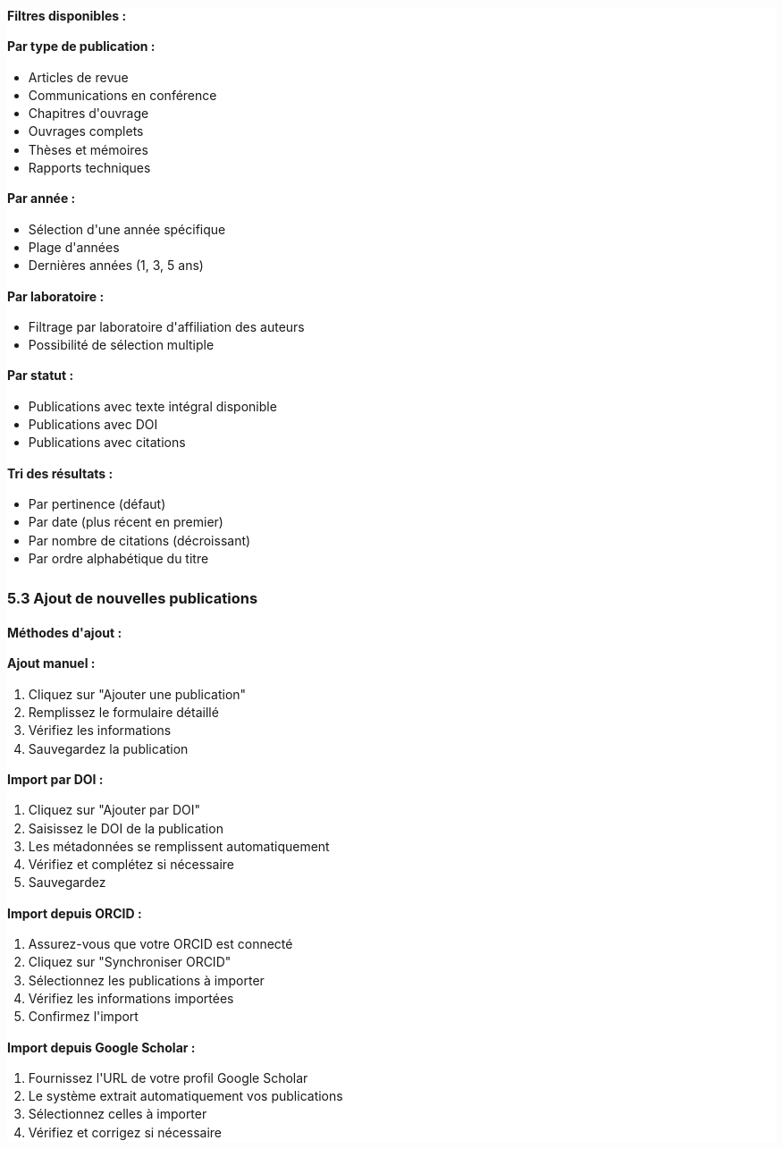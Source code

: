 **Filtres disponibles :**

**Par type de publication :**
- Articles de revue
- Communications en conférence
- Chapitres d'ouvrage
- Ouvrages complets
- Thèses et mémoires
- Rapports techniques

**Par année :**
- Sélection d'une année spécifique
- Plage d'années
- Dernières années (1, 3, 5 ans)

**Par laboratoire :**
- Filtrage par laboratoire d'affiliation des auteurs
- Possibilité de sélection multiple

**Par statut :**
- Publications avec texte intégral disponible
- Publications avec DOI
- Publications avec citations

**Tri des résultats :**
- Par pertinence (défaut)
- Par date (plus récent en premier)
- Par nombre de citations (décroissant)
- Par ordre alphabétique du titre

### 5.3 Ajout de nouvelles publications

**Méthodes d'ajout :**

**Ajout manuel :**
1. Cliquez sur "Ajouter une publication"
2. Remplissez le formulaire détaillé
3. Vérifiez les informations
4. Sauvegardez la publication

**Import par DOI :**
1. Cliquez sur "Ajouter par DOI"
2. Saisissez le DOI de la publication
3. Les métadonnées se remplissent automatiquement
4. Vérifiez et complétez si nécessaire
5. Sauvegardez

**Import depuis ORCID :**
1. Assurez-vous que votre ORCID est connecté
2. Cliquez sur "Synchroniser ORCID"
3. Sélectionnez les publications à importer
4. Vérifiez les informations importées
5. Confirmez l'import

**Import depuis Google Scholar :**
1. Fournissez l'URL de votre profil Google Scholar
2. Le système extrait automatiquement vos publications
3. Sélectionnez celles à importer
4. Vérifiez et corrigez si nécessaire
